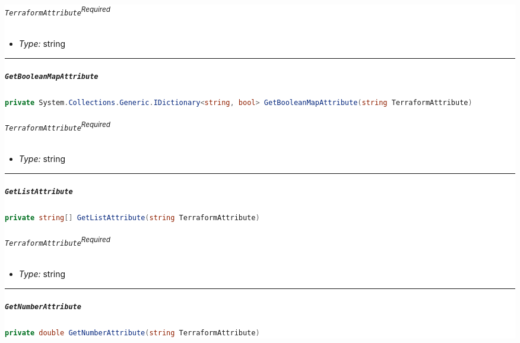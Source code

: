 ###### `TerraformAttribute`<sup>Required</sup> <a name="TerraformAttribute" id="rhizo-co-terraform-provider-oci.databaseManagementManagedDatabasesResetDatabaseParameter.DatabaseManagementManagedDatabasesResetDatabaseParameter.getBooleanAttribute.parameter.terraformAttribute"></a>

- *Type:* string

---

##### `GetBooleanMapAttribute` <a name="GetBooleanMapAttribute" id="rhizo-co-terraform-provider-oci.databaseManagementManagedDatabasesResetDatabaseParameter.DatabaseManagementManagedDatabasesResetDatabaseParameter.getBooleanMapAttribute"></a>

```csharp
private System.Collections.Generic.IDictionary<string, bool> GetBooleanMapAttribute(string TerraformAttribute)
```

###### `TerraformAttribute`<sup>Required</sup> <a name="TerraformAttribute" id="rhizo-co-terraform-provider-oci.databaseManagementManagedDatabasesResetDatabaseParameter.DatabaseManagementManagedDatabasesResetDatabaseParameter.getBooleanMapAttribute.parameter.terraformAttribute"></a>

- *Type:* string

---

##### `GetListAttribute` <a name="GetListAttribute" id="rhizo-co-terraform-provider-oci.databaseManagementManagedDatabasesResetDatabaseParameter.DatabaseManagementManagedDatabasesResetDatabaseParameter.getListAttribute"></a>

```csharp
private string[] GetListAttribute(string TerraformAttribute)
```

###### `TerraformAttribute`<sup>Required</sup> <a name="TerraformAttribute" id="rhizo-co-terraform-provider-oci.databaseManagementManagedDatabasesResetDatabaseParameter.DatabaseManagementManagedDatabasesResetDatabaseParameter.getListAttribute.parameter.terraformAttribute"></a>

- *Type:* string

---

##### `GetNumberAttribute` <a name="GetNumberAttribute" id="rhizo-co-terraform-provider-oci.databaseManagementManagedDatabasesResetDatabaseParameter.DatabaseManagementManagedDatabasesResetDatabaseParameter.getNumberAttribute"></a>

```csharp
private double GetNumberAttribute(string TerraformAttribute)
```
